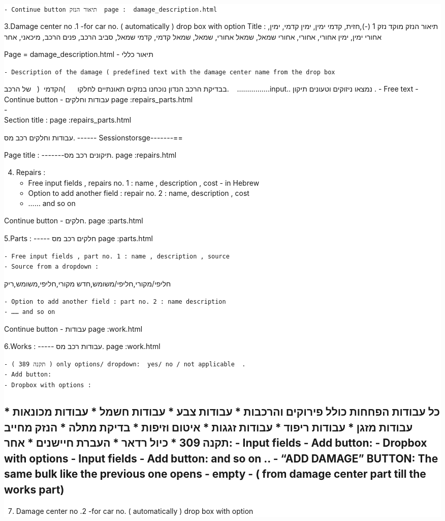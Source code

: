     - Continue button תיאור הנזק  page :  damage_description.html

3.Damage center no .1  -for car no. ( automatically ) drop box with option 
Title : תיאור הנזק
מוקד נזק 1
(-),חזית, קדמי ימין, ימין קדמי, ימין, אחורי ימין, ימין אחורי, אחורי, אחורי שמאל, שמאל אחורי, שמאל, שמאל קדמי, קדמי שמאל, סביב הרכב, פנים הרכב, מיכאני, אחר 

Page =  damage_description.html - תיאור כללי

    - Description of the damage ( predefined text with the damage center name from the drop box 
בבדיקת הרכב הנדון נוכחנו בנזקים תאונתיים לחלקו      )הקדמי  (   של הרכב.    …………….input.. נמצאו ניזוקים וטעונים תיקון .
    - Free text 
    - 
   Continue button - עבודות וחלקים    page :repairs_parts.html  
    -   
Section title :  page :repairs_parts.html 

 עבודות וחלקים רכב מס. ------ Sessionstorsge-------==
 
Page title :   -------תיקונים רכב מס.  page :repairs.html 

4. Repairs : 
    - Free input fields , repairs no. 1 : name , description , cost - in   Hebrew 
    - Option to add another field : repair no. 2 : name,  description , cost
    - …… and so on 

Continue button -  חלקים. page :parts.html 

5.Parts : -----   חלקים רכב מס      page :parts.html  

 
    - Free input fields , part no. 1 : name , description , source 
    - Source from a dropdown :
חליפי/מקורי,חליפי/משומש,חדש מקורי,חליפי,משומש,ריק

    - Option to add another field : part no. 2 : name description 
    - …… and so on 

Continue button -  עבודות   page :work.html 

6.Works :  -----   עבודות  רכב מס.  page :work.html 

    - ( תקנה 389 ) only options/ dropdown:  yes/ no / not applicable  .
    - Add button:
    - Dropbox with options : 
כל עבודות הפחחות כולל פירוקים והרכבות
        * עבודות צבע
        * עבודות חשמל
        * עבודות מכונאות
        * עבודות מזגן
        * עבודות ריפוד
        * עבודות זגגות
        * איטום וזיפות
        * בדיקת מתלה
        * הנזק מחייב תקנה 309
        * כיול רדאר
        * העברת חיישנים
        * אחר:
        - Input fields 
    - Add button:
    - Dropbox with options
        - Input fields 
    - Add button: and so on .. 
    - 
“ADD DAMAGE” BUTTON: 
The same bulk like the previous one opens - empty - ( from damage center part till the works part) 
- 
7. Damage center no .2  -for car no. ( automatically ) drop box with option 